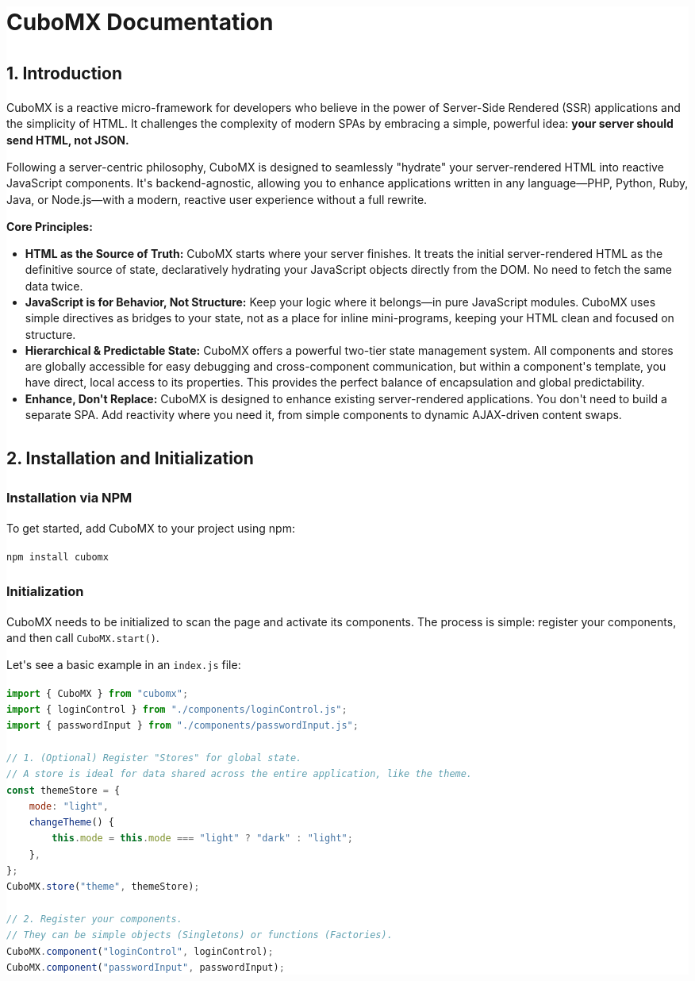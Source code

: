 # CuboMX Documentation

## 1. Introduction

CuboMX is a reactive micro-framework for developers who believe in the power of Server-Side Rendered (SSR) applications and the simplicity of HTML. It challenges the complexity of modern SPAs by embracing a simple, powerful idea: **your server should send HTML, not JSON.**

Following a server-centric philosophy, CuboMX is designed to seamlessly "hydrate" your server-rendered HTML into reactive JavaScript components. It's backend-agnostic, allowing you to enhance applications written in any language—PHP, Python, Ruby, Java, or Node.js—with a modern, reactive user experience without a full rewrite.

**Core Principles:**

-   **HTML as the Source of Truth:** CuboMX starts where your server finishes. It treats the initial server-rendered HTML as the definitive source of state, declaratively hydrating your JavaScript objects directly from the DOM. No need to fetch the same data twice.
-   **JavaScript is for Behavior, Not Structure:** Keep your logic where it belongs—in pure JavaScript modules. CuboMX uses simple directives as bridges to your state, not as a place for inline mini-programs, keeping your HTML clean and focused on structure.
-   **Hierarchical & Predictable State:** CuboMX offers a powerful two-tier state management system. All components and stores are globally accessible for easy debugging and cross-component communication, but within a component's template, you have direct, local access to its properties. This provides the perfect balance of encapsulation and global predictability.
-   **Enhance, Don't Replace:** CuboMX is designed to enhance existing server-rendered applications. You don't need to build a separate SPA. Add reactivity where you need it, from simple components to dynamic AJAX-driven content swaps.

## 2. Installation and Initialization

### Installation via NPM

To get started, add CuboMX to your project using npm:

```bash
npm install cubomx
```

### Initialization

CuboMX needs to be initialized to scan the page and activate its components. The process is simple: register your components, and then call `CuboMX.start()`.

Let's see a basic example in an `index.js` file:

```javascript
import { CuboMX } from "cubomx";
import { loginControl } from "./components/loginControl.js";
import { passwordInput } from "./components/passwordInput.js";

// 1. (Optional) Register "Stores" for global state.
// A store is ideal for data shared across the entire application, like the theme.
const themeStore = {
    mode: "light",
    changeTheme() {
        this.mode = this.mode === "light" ? "dark" : "light";
    },
};
CuboMX.store("theme", themeStore);

// 2. Register your components.
// They can be simple objects (Singletons) or functions (Factories).
CuboMX.component("loginControl", loginControl);
CuboMX.component("passwordInput", passwordInput);
```